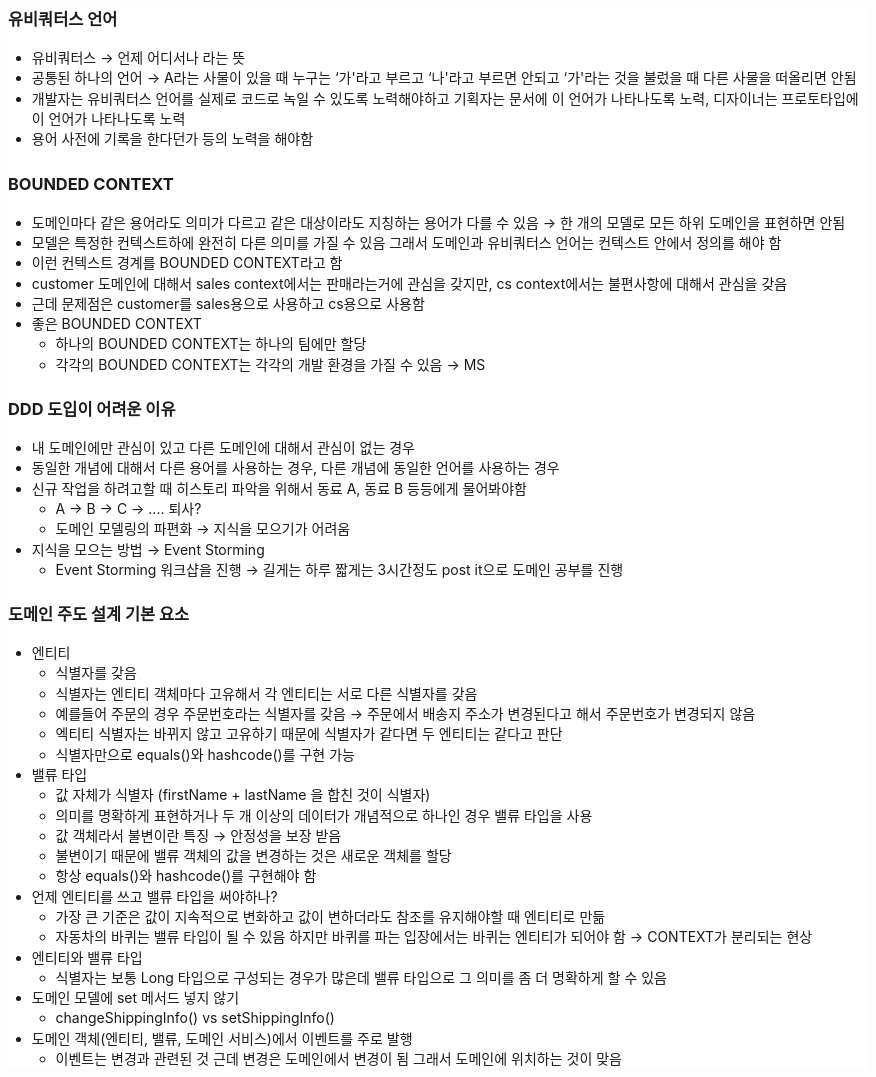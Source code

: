 ### 유비쿼터스 언어

- 유비쿼터스 → 언제 어디서나 라는 뜻
- 공통된 하나의 언어 → A라는 사물이 있을 때 누구는 ‘가'라고 부르고 ‘나'라고 부르면 안되고 ‘가'라는 것을 불렀을 때 다른 사물을 떠올리면 안됨
- 개발자는 유비쿼터스 언어를 실제로 코드로 녹일 수 있도록 노력해야하고 기획자는 문서에 이 언어가 나타나도록 노력, 디자이너는 프로토타입에 이 언어가 나타나도록 노력
- 용어 사전에 기록을 한다던가 등의 노력을 해야함

### BOUNDED CONTEXT

- 도메인마다 같은 용어라도 의미가 다르고 같은 대상이라도 지칭하는 용어가 다를 수 있음 → 한 개의 모델로 모든 하위 도메인을 표현하면 안됨
- 모델은 특정한 컨텍스트하에 완전히 다른 의미를 가질 수 있음 그래서 도메인과 유비쿼터스 언어는 컨텍스트 안에서 정의를 해야 함
- 이런 컨텍스트 경계를 BOUNDED CONTEXT라고 함
- customer 도메인에 대해서 sales context에서는 판매라는거에 관심을 갖지만, cs context에서는 불편사항에 대해서 관심을 갖음
- 근데 문제점은 customer를 sales용으로 사용하고 cs용으로 사용함
- 좋은 BOUNDED CONTEXT
    - 하나의 BOUNDED CONTEXT는 하나의 팀에만 할당
    - 각각의 BOUNDED CONTEXT는 각각의 개발 환경을 가질 수 있음 → MS

### DDD 도입이 어려운 이유

- 내 도메인에만 관심이 있고 다른 도메인에 대해서 관심이 없는 경우
- 동일한 개념에 대해서 다른 용어를 사용하는 경우, 다른 개념에 동일한 언어를 사용하는 경우
- 신규 작업을 하려고할 때 히스토리 파악을 위해서 동료 A, 동료 B 등등에게 물어봐야함
    - A → B → C → .... 퇴사?
    - 도메인 모델링의 파편화 → 지식을 모으기가 어려움
- 지식을 모으는 방법 → Event Storming
    - Event Storming 워크샵을 진행 → 길게는 하루 짧게는 3시간정도 post it으로 도메인 공부를 진행

### 도메인 주도 설계 기본 요소

- 엔티티
    - 식별자를 갖음
    - 식별자는 엔티티 객체마다 고유해서 각 엔티티는 서로 다른 식별자를 갖음
    - 예를들어 주문의 경우 주문번호라는 식별자를 갖음 → 주문에서 배송지 주소가 변경된다고 해서 주문번호가 변경되지 않음
    - 엑티티 식별자는 바뀌지 않고 고유하기 때문에 식별자가 같다면 두 엔티티는 같다고 판단
    - 식별자만으로 equals()와 hashcode()를 구현 가능
- 밸류 타입
    - 값 자체가 식별자 (firstName + lastName 을 합친 것이 식별자)
    - 의미를 명확하게 표현하거나 두 개 이상의 데이터가 개념적으로 하나인 경우 밸류 타입을 사용
    - 값 객체라서 불변이란 특징 → 안정성을 보장 받음
    - 불변이기 때문에 밸류 객체의 값을 변경하는 것은 새로운 객체를 할당
    - 항상 equals()와 hashcode()를 구현해야 함
- 언제 엔티티를 쓰고 밸류 타입을 써야하나?
    - 가장 큰 기준은 값이 지속적으로 변화하고 값이 변하더라도 참조를 유지해야할 때 엔티티로 만듦
    - 자동차의 바퀴는 밸류 타입이 될 수 있음 하지만 바퀴를 파는 입장에서는 바퀴는 엔티티가 되어야 함 → CONTEXT가 분리되는 현상
- 엔티티와 밸류 타입
    - 식별자는 보통 Long 타입으로 구성되는 경우가 많은데 밸류 타입으로 그 의미를 좀 더 명확하게 할 수 있음
- 도메인 모델에 set 메서드 넣지 않기
    - changeShippingInfo() vs setShippingInfo()
- 도메인 객체(엔티티, 밸류, 도메인 서비스)에서 이벤트를 주로 발행
    - 이벤트는 변경과 관련된 것 근데 변경은 도메인에서 변경이 됨 그래서 도메인에 위치하는 것이 맞음
